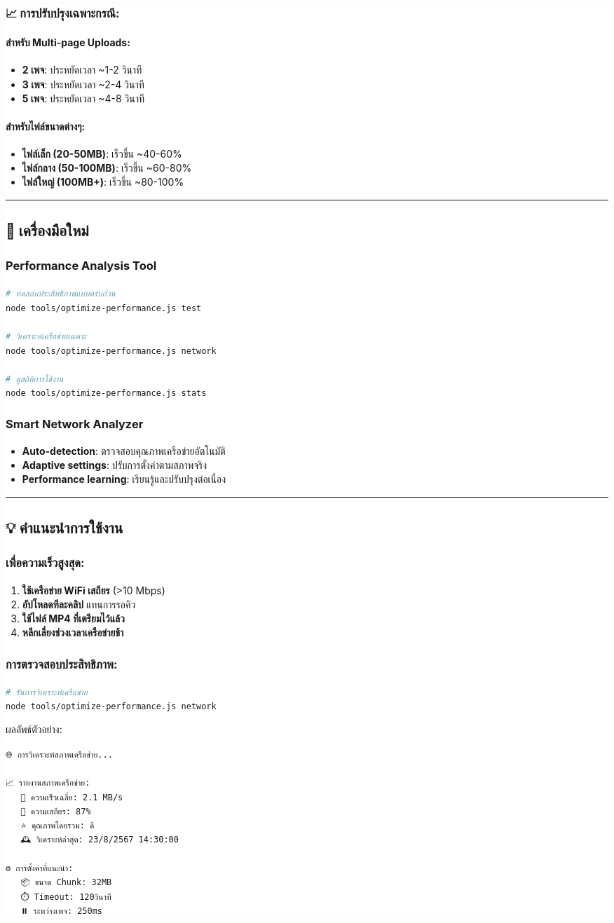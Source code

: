 ### 📈 การปรับปรุงเฉพาะกรณี:

#### สำหรับ Multi-page Uploads:
- **2 เพจ**: ประหยัดเวลา ~1-2 วินาที
- **3 เพจ**: ประหยัดเวลา ~2-4 วินาที  
- **5 เพจ**: ประหยัดเวลา ~4-8 วินาที

#### สำหรับไฟล์ขนาดต่างๆ:
- **ไฟล์เล็ก (20-50MB)**: เร็วขึ้น ~40-60%
- **ไฟล์กลาง (50-100MB)**: เร็วขึ้น ~60-80%
- **ไฟล์ใหญ่ (100MB+)**: เร็วขึ้น ~80-100%

---

## 🔧 เครื่องมือใหม่

### Performance Analysis Tool
```bash
# ทดสอบประสิทธิภาพแบบครบถ้วน
node tools/optimize-performance.js test

# วิเคราะห์เครือข่ายเฉพาะ
node tools/optimize-performance.js network

# ดูสถิติการใช้งาน
node tools/optimize-performance.js stats
```

### Smart Network Analyzer
- **Auto-detection**: ตรวจสอบคุณภาพเครือข่ายอัตโนมัติ
- **Adaptive settings**: ปรับการตั้งค่าตามสภาพจริง
- **Performance learning**: เรียนรู้และปรับปรุงต่อเนื่อง

---

## 💡 คำแนะนำการใช้งาน

### เพื่อความเร็วสูงสุด:
1. **ใช้เครือข่าย WiFi เสถียร** (>10 Mbps)
2. **อัปโหลดทีละคลิป** แทนการรอคิว
3. **ใช้ไฟล์ MP4 ที่เตรียมไว้แล้ว** 
4. **หลีกเลี่ยงช่วงเวลาเครือข่ายช้า**

### การตรวจสอบประสิทธิภาพ:
```bash
# รันการวิเคราะห์เครือข่าย
node tools/optimize-performance.js network
```

ผลลัพธ์ตัวอย่าง:
```
🌐 การวิเคราะห์สภาพเครือข่าย...

📈 รายงานสภาพเครือข่าย:
   🚀 ความเร็วเฉลี่ย: 2.1 MB/s
   🔄 ความเสถียร: 87%
   ⭐ คุณภาพโดยรวม: ดี
   🕰️ วิเคราะห์ล่าสุด: 23/8/2567 14:30:00

⚙️ การตั้งค่าที่แนะนำ:
   📦 ขนาด Chunk: 32MB
   ⏱️ Timeout: 120วินาที
   ⏸️ ระหว่างเพจ: 250ms
```